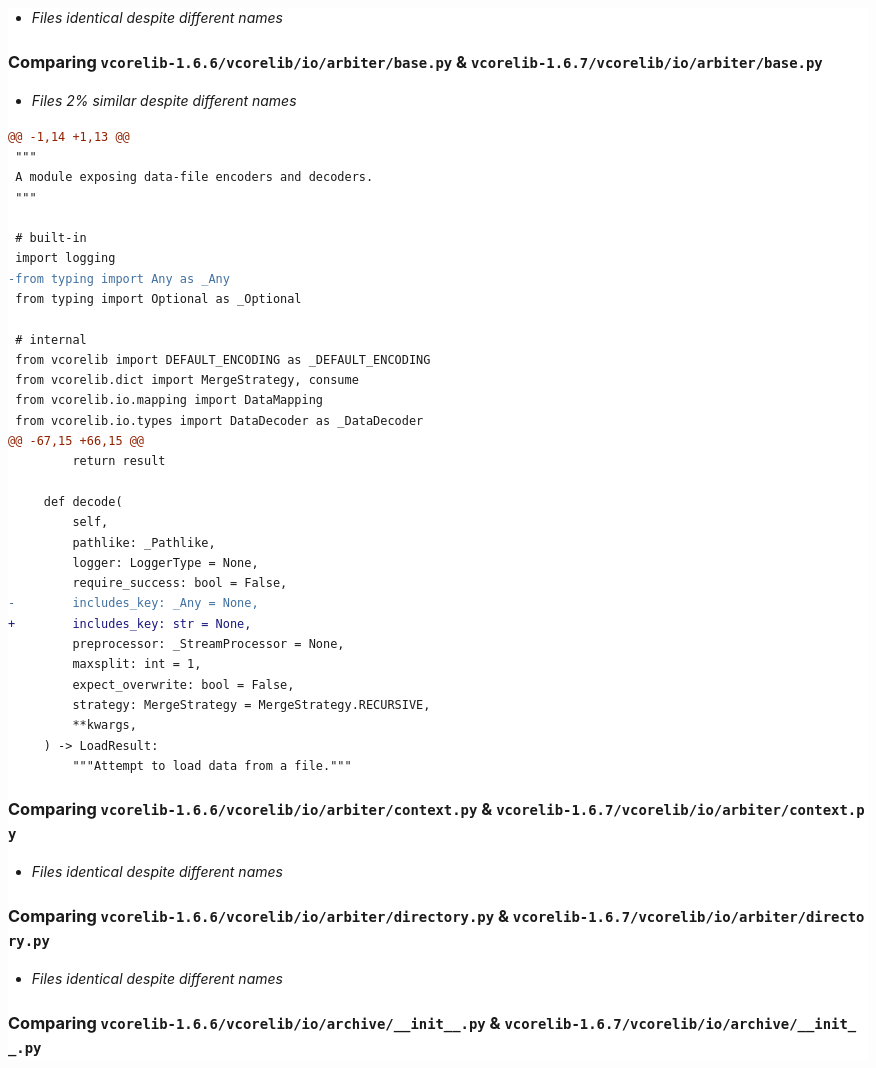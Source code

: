  * *Files identical despite different names*

### Comparing `vcorelib-1.6.6/vcorelib/io/arbiter/base.py` & `vcorelib-1.6.7/vcorelib/io/arbiter/base.py`

 * *Files 2% similar despite different names*

```diff
@@ -1,14 +1,13 @@
 """
 A module exposing data-file encoders and decoders.
 """
 
 # built-in
 import logging
-from typing import Any as _Any
 from typing import Optional as _Optional
 
 # internal
 from vcorelib import DEFAULT_ENCODING as _DEFAULT_ENCODING
 from vcorelib.dict import MergeStrategy, consume
 from vcorelib.io.mapping import DataMapping
 from vcorelib.io.types import DataDecoder as _DataDecoder
@@ -67,15 +66,15 @@
         return result
 
     def decode(
         self,
         pathlike: _Pathlike,
         logger: LoggerType = None,
         require_success: bool = False,
-        includes_key: _Any = None,
+        includes_key: str = None,
         preprocessor: _StreamProcessor = None,
         maxsplit: int = 1,
         expect_overwrite: bool = False,
         strategy: MergeStrategy = MergeStrategy.RECURSIVE,
         **kwargs,
     ) -> LoadResult:
         """Attempt to load data from a file."""
```

### Comparing `vcorelib-1.6.6/vcorelib/io/arbiter/context.py` & `vcorelib-1.6.7/vcorelib/io/arbiter/context.py`

 * *Files identical despite different names*

### Comparing `vcorelib-1.6.6/vcorelib/io/arbiter/directory.py` & `vcorelib-1.6.7/vcorelib/io/arbiter/directory.py`

 * *Files identical despite different names*

### Comparing `vcorelib-1.6.6/vcorelib/io/archive/__init__.py` & `vcorelib-1.6.7/vcorelib/io/archive/__init__.py`
